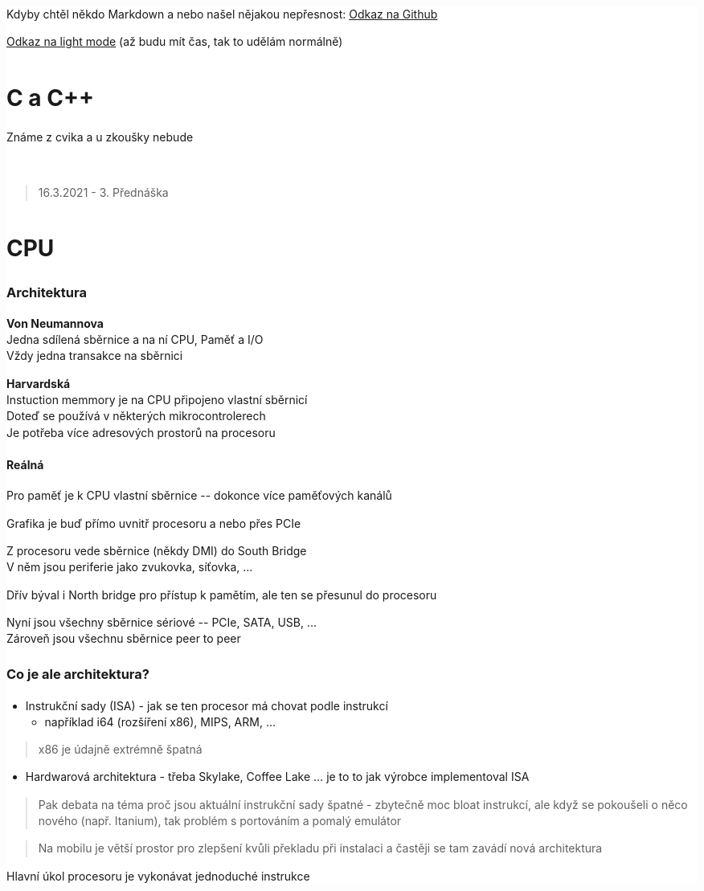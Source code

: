 Kdyby chtěl někdo Markdown a nebo našel nějakou nepřesnost: [Odkaz na Github](https://github.com/vesmil/MFF-Notes/blob/main/1b_letni/Systems_souhrn.md)

[Odkaz na light mode](./light.html) (až budu mít čas, tak to udělám normálně)

# C a C++

Známe z cvika a u zkoušky nebude

<br> 

>16.3.2021 - 3. Přednáška

# CPU

### Architektura

**Von Neumannova**\
Jedna sdílená sběrnice a na ní CPU, Paměť a I/O \
Vždy jedna transakce na sběrnici

**Harvardská** \
Instuction memmory je na CPU připojeno vlastní sběrnicí \
Doteď se používá v některých mikrocontrolerech\
Je potřeba více adresových prostorů na procesoru

#### Reálná

Pro paměť je k CPU vlastní sběrnice -- dokonce více paměťových kanálů

Grafika je buď přímo uvnitř procesoru a nebo přes PCIe

Z procesoru vede sběrnice (někdy DMI) do South Bridge\
V něm jsou periferie jako zvukovka, síťovka, …

Dřív býval i North bridge pro přístup k pamětím, ale ten se přesunul do procesoru

Nyní jsou všechny sběrnice sériové -- PCIe, SATA, USB, … \
Zároveň jsou všechnu sběrnice peer to peer

### Co je ale architektura?
 
* Instrukční sady (ISA) - jak se ten procesor má chovat podle instrukcí 
	* například i64 (rozšíření x86), MIPS, ARM, …

> x86 je údajně extrémně špatná

* Hardwarová architektura - třeba Skylake, Coffee Lake  … je to to jak výrobce implementoval ISA

> Pak debata na téma proč jsou aktuální instrukční sady špatné - zbytečně moc bloat instrukcí, ale když se pokoušeli o něco nového (např. Itanium), tak problém s portováním a pomalý emulátor
 
> Na mobilu je větší prostor pro zlepšení kvůli překladu při instalaci a častěji se tam zavádí nová architektura

Hlavní úkol procesoru je vykonávat jednoduché instrukce
